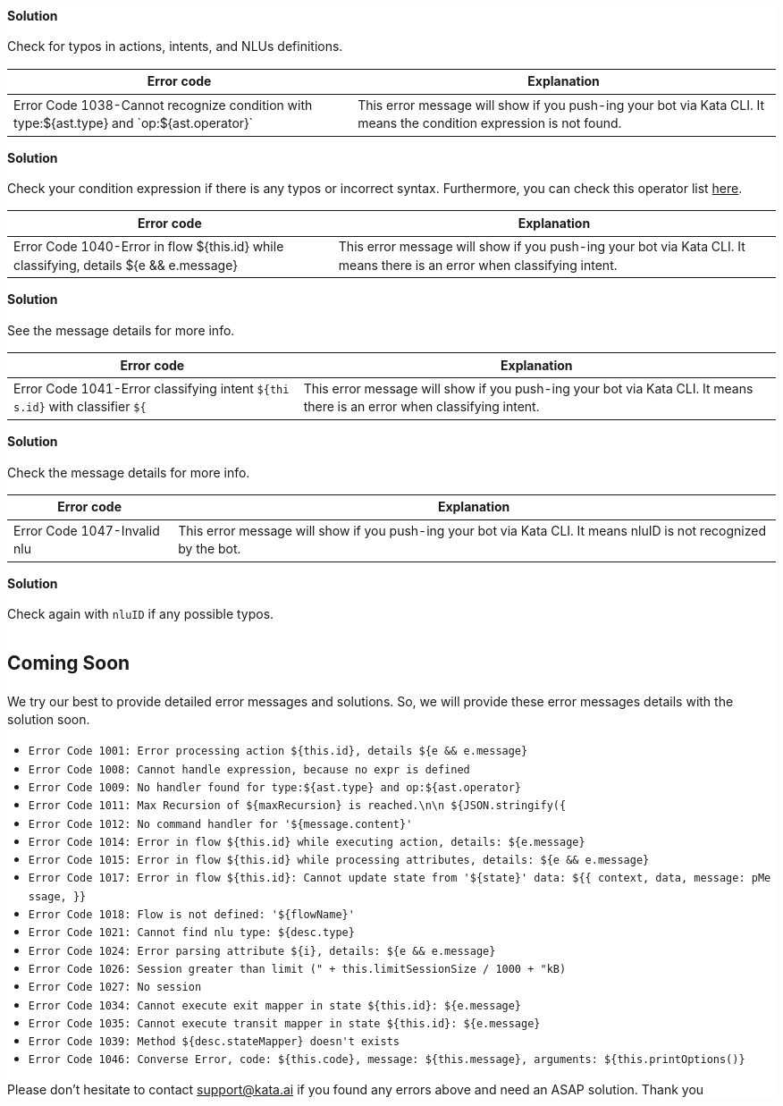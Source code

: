 **Solution**

Check for typos in actions, intents, and NLUs definitions.

| Error code                                                                                | Explanation                                                                                                         |
| ----------------------------------------------------------------------------------------- | ------------------------------------------------------------------------------------------------------------------- |
| Error Code 1038-Cannot recognize condition with type:${ast.type} and `op:${ast.operator}` | This error message will show if you push-ing your bot via Kata CLI. It means the condition expression is not found. |

**Solution**

Check your condition expression if there is any typos or incorrect syntax. Furthermore, you can check this operator list <a href="https://www.w3schools.com/js/js_comparisons.asp">here</a>.

| Error code                                                                            | Explanation                                                                                                             |
| ------------------------------------------------------------------------------------- | ----------------------------------------------------------------------------------------------------------------------- |
| Error Code 1040-Error in flow ${this.id} while classifying, details ${e && e.message} | This error message will show if you push-ing your bot via Kata CLI. It means there is an error when classifying intent. |

**Solution**

See the message details for more info.

| Error code                                                                 | Explanation                                                                                                             |
| -------------------------------------------------------------------------- | ----------------------------------------------------------------------------------------------------------------------- |
| Error Code 1041-Error classifying intent `${this.id}` with classifier `${` | This error message will show if you push-ing your bot via Kata CLI. It means there is an error when classifying intent. |

**Solution**

Check the message details for more info.

| Error code                  | Explanation                                                                                                      |
| --------------------------- | ---------------------------------------------------------------------------------------------------------------- |
| Error Code 1047-Invalid nlu | This error message will show if you push-ing your bot via Kata CLI. It means nluID is not recognized by the bot. |

**Solution**

Check again with `nluID` if any possible typos.

## Coming Soon

We try our best to provide detailed error messages and solutions. So, we will provide these error messages details with the solution soon.

-   `Error Code 1001: Error processing action ${this.id}, details ${e && e.message}`
-   `Error Code 1008: Cannot handle expression, because no expr is defined`
-   `Error Code 1009: No handler found for type:${ast.type} and op:${ast.operator}`
-   `Error Code 1011: Max Recursion of ${maxRecursion} is reached.\n\n ${JSON.stringify({`
-   `Error Code 1012: No command handler for '${message.content}'`
-   `Error Code 1014: Error in flow ${this.id} while executing action, details: ${e.message}`
-   `Error Code 1015: Error in flow ${this.id} while processing attributes, details: ${e && e.message}`
-   `Error Code 1017: Error in flow ${this.id}: Cannot update state from '${state}' data: ${{ context, data, message: pMessage, }}`
-   `Error Code 1018: Flow is not defined: '${flowName}'`
-   `Error Code 1021: Cannot find nlu type: ${desc.type}`
-   `Error Code 1024: Error parsing attribute ${i}, details: ${e && e.message}`
-   `Error Code 1026: Session greater than limit (" + this.limitSessionSize / 1000 + "kB)`
-   `Error Code 1027: No session`
-   `Error Code 1034: Cannot execute exit mapper in state ${this.id}: ${e.message}`
-   `Error Code 1035: Cannot execute transit mapper in state ${this.id}: ${e.message}`
-   `Error Code 1039: Method ${desc.stateMapper} doesn't exists`
-   `Error Code 1046: Converse Error, code: ${this.code}, message: ${this.message}, arguments: ${this.printOptions()}`

Please don’t hesitate to contact <a href="mailto:support@kata.ai">support@kata.ai</a> if you found any errors above and need an ASAP solution. Thank you
